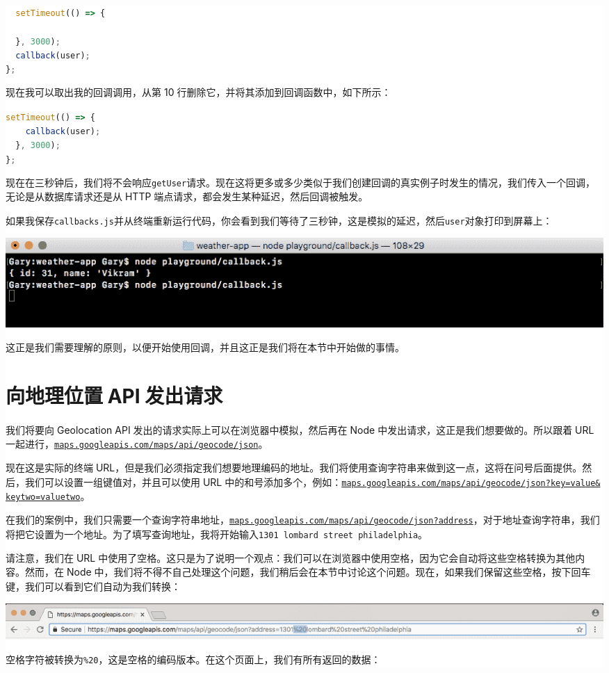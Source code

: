 ```js
  setTimeout(() => {

  }, 3000);
  callback(user);
};
```

现在我可以取出我的回调调用，从第 10 行删除它，并将其添加到回调函数中，如下所示：

```js
setTimeout(() => {
    callback(user);
  }, 3000);
};
```

现在在三秒钟后，我们将不会响应`getUser`请求。现在这将更多或多少类似于我们创建回调的真实例子时发生的情况，我们传入一个回调，无论是从数据库请求还是从 HTTP 端点请求，都会发生某种延迟，然后回调被触发。

如果我保存`callbacks.js`并从终端重新运行代码，你会看到我们等待了三秒钟，这是模拟的延迟，然后`user`对象打印到屏幕上：

![](img/a1425890-0edd-436d-9b0a-725045975d3c.png)

这正是我们需要理解的原则，以便开始使用回调，并且这正是我们将在本节中开始做的事情。

# 向地理位置 API 发出请求

我们将要向 Geolocation API 发出的请求实际上可以在浏览器中模拟，然后再在 Node 中发出请求，这正是我们想要做的。所以跟着 URL 一起进行，[`maps.googleapis.com/maps/api/geocode/json`](https://maps.googleapis.com/maps/api/geocode/json)。

现在这是实际的终端 URL，但是我们必须指定我们想要地理编码的地址。我们将使用查询字符串来做到这一点，这将在问号后面提供。然后，我们可以设置一组键值对，并且可以使用 URL 中的和号添加多个，例如：[`maps.googleapis.com/maps/api/geocode/json?key=value&keytwo=valuetwo`](https://maps.googleapis.com/maps/api/geocode/json?key=value&keytwo=valuetwo)。

在我们的案例中，我们只需要一个查询字符串地址，[`maps.googleapis.com/maps/api/geocode/json?address`](https://maps.googleapis.com/maps/api/geocode/json?address)，对于地址查询字符串，我们将把它设置为一个地址。为了填写查询地址，我将开始输入`1301 lombard street philadelphia`。

请注意，我们在 URL 中使用了空格。这只是为了说明一个观点：我们可以在浏览器中使用空格，因为它会自动将这些空格转换为其他内容。然而，在 Node 中，我们将不得不自己处理这个问题，我们稍后会在本节中讨论这个问题。现在，如果我们保留这些空格，按下回车键，我们可以看到它们自动为我们转换：

![](img/8c3c2305-5da7-4618-9a47-2bcaad4f493e.png)

空格字符被转换为`%20`，这是空格的编码版本。在这个页面上，我们有所有返回的数据：
